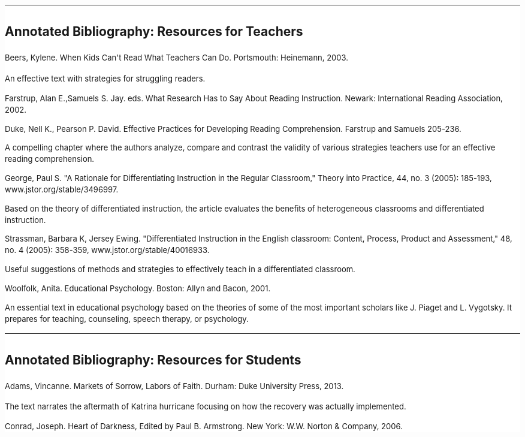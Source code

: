 <hr/>
 <h2>
  Annotated Bibliography: Resources for Teachers
 </h2>
 <p>
  <font size="-1">
   Beers, Kylene. When Kids Can't Read What Teachers Can Do. Portsmouth: Heinemann, 2003.
   <p>
    An effective text with strategies for struggling readers.
   </p>
<p>
    Farstrup, Alan E.,Samuels S. Jay. eds. What Research Has to Say About Reading Instruction. Newark: International Reading Association, 2002.
   </p>
   <p>
    Duke, Nell K., Pearson P. David. Effective Practices for Developing Reading Comprehension. Farstrup and Samuels 205-236.
   </p>
   <p>
    A compelling chapter where the authors analyze, compare and contrast the validity of various strategies teachers use for an effective reading comprehension.
   </p>
<p>
    George, Paul S. "A Rationale for Differentiating Instruction in the Regular Classroom," Theory into Practice, 44, no. 3 (2005): 185-193, www.jstor.org/stable/3496997.
   </p>
   <p>
    Based on the theory of differentiated instruction, the article evaluates the benefits of heterogeneous classrooms and differentiated instruction.
   </p>
<p>
    Strassman, Barbara K, Jersey Ewing. "Differentiated Instruction in the English classroom: Content, Process, Product and Assessment," 48, no. 4 (2005): 358-359, www.jstor.org/stable/40016933.
   </p>
   <p>
    Useful suggestions of methods and strategies to effectively teach in a differentiated classroom.
   </p>
<p>
    Woolfolk, Anita. Educational Psychology. Boston: Allyn and Bacon, 2001.
   </p>
   <p>
    An essential text in educational psychology based on the theories of some of the most important scholars like J. Piaget and L. Vygotsky. It prepares for teaching, counseling, speech therapy, or psychology.
   </p>
</font>
 </p>
<hr/>
 <h2>
  Annotated Bibliography: Resources for Students
 </h2>
 <p>
  <font size="-1">
   Adams, Vincanne. Markets of Sorrow, Labors of Faith. Durham: Duke University Press, 2013.
   <p>
    The text narrates the aftermath of Katrina hurricane focusing on how the recovery was actually implemented.
   </p>
<p>
    Conrad, Joseph. Heart of Darkness, Edited by Paul B. Armstrong. New York: W.W. Norton &amp; Company, 2006.
   </p>
   <p>